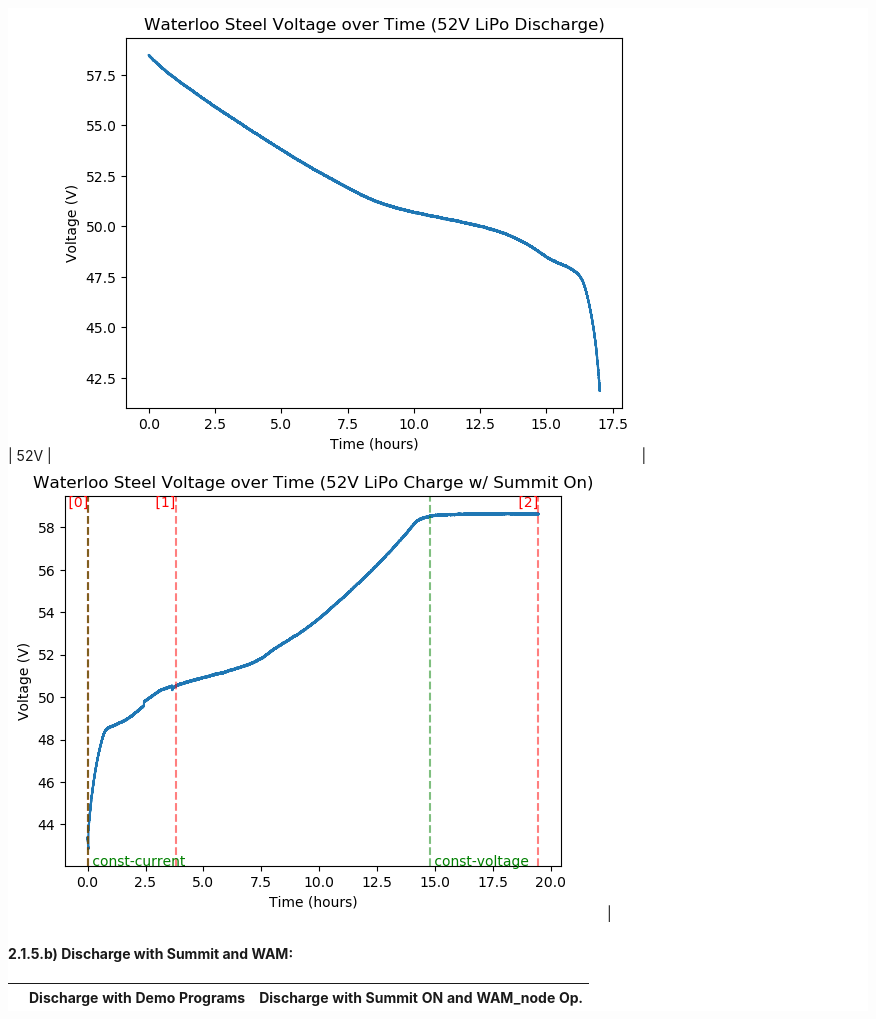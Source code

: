 | 52V  | ![52v_lipo_full_discharge](resources/battery/52v_lipo_full_discharge.png) | ![52V_Lipo_charge_summit](resources/battery/52V_Lipo_charge_summit.png) |

#### 2.1.5.b) Discharge with Summit and WAM:

|      | Discharge with Demo Programs                                 | Discharge with Summit ON and WAM_node Op.                    |
| ---- | ------------------------------------------------------------ | ------------------------------------------------------------ |